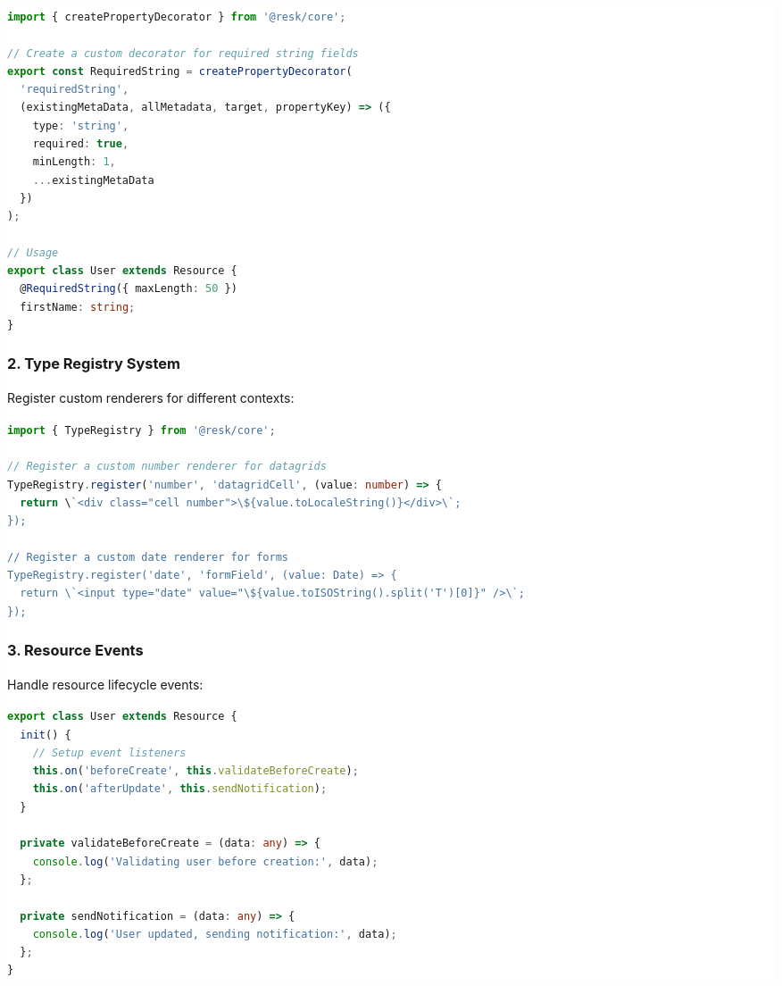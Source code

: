 ```typescript
import { createPropertyDecorator } from '@resk/core';

// Create a custom decorator for required string fields
export const RequiredString = createPropertyDecorator(
  'requiredString',
  (existingMetaData, allMetadata, target, propertyKey) => ({
    type: 'string',
    required: true,
    minLength: 1,
    ...existingMetaData
  })
);

// Usage
export class User extends Resource {
  @RequiredString({ maxLength: 50 })
  firstName: string;
}
```

### 2. **Type Registry System**

Register custom renderers for different contexts:

```typescript
import { TypeRegistry } from '@resk/core';

// Register a custom number renderer for datagrids
TypeRegistry.register('number', 'datagridCell', (value: number) => {
  return \`<div class="cell number">\${value.toLocaleString()}</div>\`;
});

// Register a custom date renderer for forms
TypeRegistry.register('date', 'formField', (value: Date) => {
  return \`<input type="date" value="\${value.toISOString().split('T')[0]}" />\`;
});
```

### 3. **Resource Events**

Handle resource lifecycle events:

```typescript
export class User extends Resource {
  init() {
    // Setup event listeners
    this.on('beforeCreate', this.validateBeforeCreate);
    this.on('afterUpdate', this.sendNotification);
  }
  
  private validateBeforeCreate = (data: any) => {
    console.log('Validating user before creation:', data);
  };
  
  private sendNotification = (data: any) => {
    console.log('User updated, sending notification:', data);
  };
}
```
